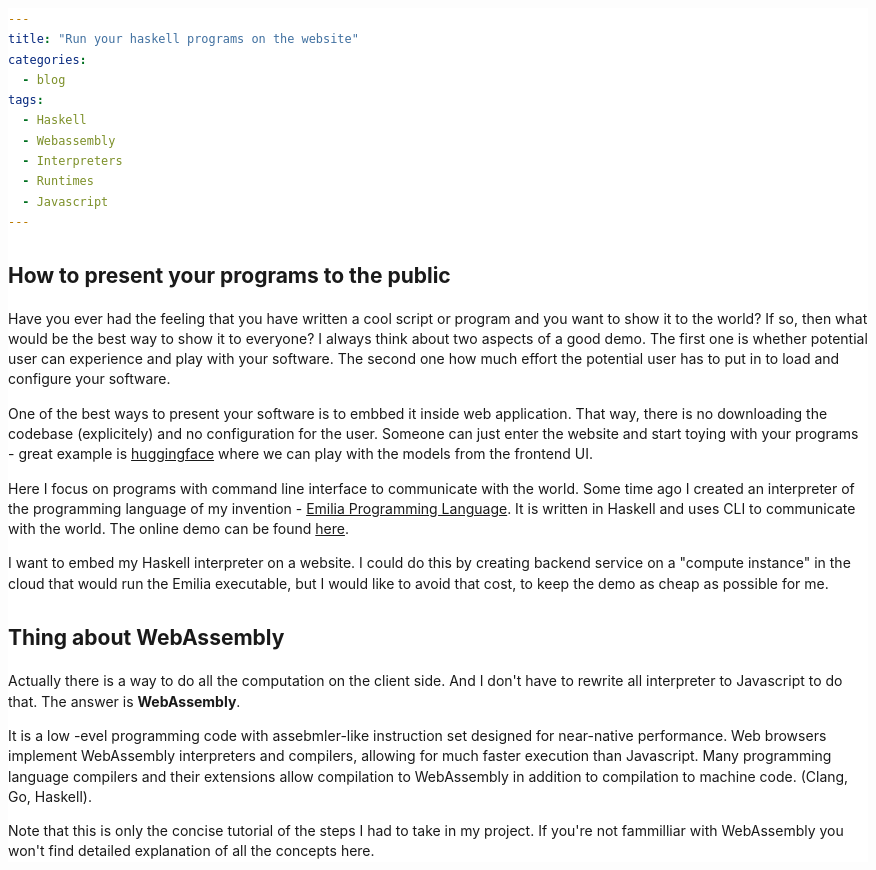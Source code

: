 ```yaml
---
title: "Run your haskell programs on the website"
categories:
  - blog
tags:
  - Haskell
  - Webassembly
  - Interpreters
  - Runtimes
  - Javascript
---
```


## How to present your programs to the public

Have you ever had the feeling that you have written a cool script or program and you want to show it to the world? If so, then what would be the best way 
to show it to everyone? I always think about two aspects of a good demo. 
The first one is whether potential user can experience and play with your software.
The second one how much effort the potential user has to put in to load and configure 
your software.

One of the best ways to present your software is to embbed it inside web application. 
That way, there is no downloading the codebase (explicitely) and no configuration for the user.
Someone can just enter the website and start toying with your programs - great example is 
[huggingface](https://huggingface.co/) where we can play with the models from the frontend UI.

Here I focus on programs with command line interface to communicate with the world. 
Some time ago I created an interpreter of the programming language of my invention - [Emilia 
Programming Language](https://github.com/wojtek-rz/mim-projekty/tree/main/Programming%20languages%20and%20paradigms/Emilia%20Programming%20Language). It is written 
in Haskell and uses CLI to communicate with the world. The online demo can be found [here](https://wojteks-misc-files.pages.dev/).

I want to embed my Haskell interpreter on a website. I could do this by creating backend service on a "compute instance" in the cloud that would run the Emilia executable, but I would like to avoid that cost, to keep the demo as cheap as possible for me.

## Thing about WebAssembly

Actually there is a way to do all the computation on the client side. And I don't have to rewrite all interpreter to Javascript to do that. The answer is __WebAssembly__.

It is a low -evel programming code with assebmler-like instruction set designed for near-native performance. Web browsers implement WebAssembly interpreters and compilers, allowing for much faster execution than Javascript. 
Many programming language compilers and their extensions allow compilation to 
WebAssembly in addition to compilation to machine code. (Clang, Go, Haskell).

Note that this is only the concise tutorial of the steps I had to take in my project. 
If you're not fammilliar with WebAssembly you won't find detailed explanation of all the concepts here.
